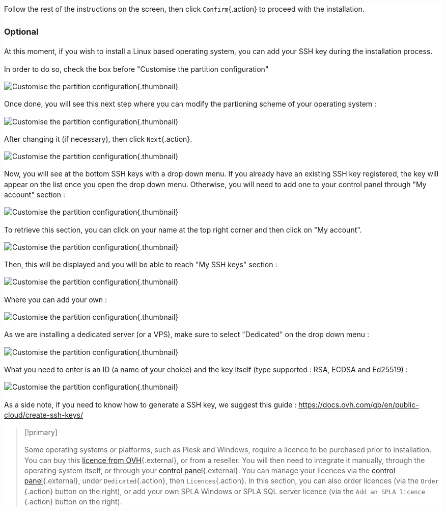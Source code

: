Follow the rest of the instructions on the screen, then click `Confirm`{.action} to proceed with the installation.

### Optional
At this moment, if you wish to install a Linux based operating system, you can add your SSH key during the installation process.

In order to do so, check the box before "Customise the partition configuration"

![Customise the partition configuration](images/SSH_01.png){.thumbnail}

Once done, you will see this next step where you can modify the partioning scheme of your operating system :

![Customise the partition configuration](images/SSH_02.png){.thumbnail}

After changing it (if necessary), then click `Next`{.action}.

![Customise the partition configuration](images/SSH_03.png){.thumbnail}

Now, you will see at the bottom SSH keys with a drop down menu. If you already have an existing SSH key registered, the key will appear on the list once you open the drop down menu. Otherwise, you will need to add one to your control panel through "My account" section :

![Customise the partition configuration](images/SSH_05.png){.thumbnail}

To retrieve this section, you can click on your name at the top right corner and then click on "My account".

![Customise the partition configuration](images/SSH_06.png){.thumbnail}

Then, this will be displayed and you will be able to reach "My SSH keys" section :

![Customise the partition configuration](images/SSH_08.png){.thumbnail}

Where you can add your own : 

![Customise the partition configuration](images/SSH_09.png){.thumbnail}

As we are installing a dedicated server (or a VPS), make sure to select "Dedicated" on the drop down menu :

![Customise the partition configuration](images/SSH_10.png){.thumbnail}

What you need to enter is an ID (a name of your choice) and the key itself (type supported  : RSA, ECDSA and Ed25519) :

![Customise the partition configuration](images/SSH_12.png){.thumbnail}

As a side note, if you need to know how to generate a SSH key, we suggest this guide : <https://docs.ovh.com/gb/en/public-cloud/create-ssh-keys/>



> [!primary]
>
> Some operating systems or platforms, such as Plesk and Windows, require a licence to be purchased prior to installation. You can buy this [licence from OVH](https://www.ovh.co.uk/dedicated_servers/distributions/){.external}, or from a reseller. You will then need to integrate it manually, through the operating system itself, or through your [control panel](https://www.ovh.com/auth/?action=gotomanager){.external}. You can manage your licences via the [control panel](https://www.ovh.com/auth/?action=gotomanager){.external}, under `Dedicated`{.action}, then `Licences`{.action}. In this section, you can also order licences (via the `Order`{.action} button on the right), or add your own SPLA Windows or SPLA SQL server licence (via the `Add an SPLA licence`{.action} button on the right).
> 
